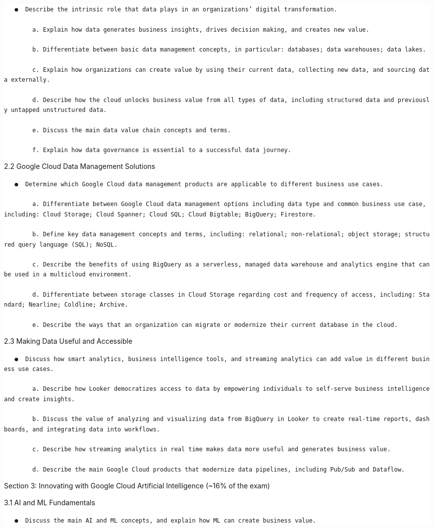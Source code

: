       ●  Describe the intrinsic role that data plays in an organizations’ digital transformation.

            a. Explain how data generates business insights, drives decision making, and creates new value.

            b. Differentiate between basic data management concepts, in particular: databases; data warehouses; data lakes.

            c. Explain how organizations can create value by using their current data, collecting new data, and sourcing data externally.

            d. Describe how the cloud unlocks business value from all types of data, including structured data and previously untapped unstructured data.

            e. Discuss the main data value chain concepts and terms.

            f. Explain how data governance is essential to a successful data journey.

2.2 Google Cloud Data Management Solutions

       ●  Determine which Google Cloud data management products are applicable to different business use cases.

            a. Differentiate between Google Cloud data management options including data type and common business use case, including: Cloud Storage; Cloud Spanner; Cloud SQL; Cloud Bigtable; BigQuery; Firestore.

            b. Define key data management concepts and terms, including: relational; non-relational; object storage; structured query language (SQL); NoSQL.

            c. Describe the benefits of using BigQuery as a serverless, managed data warehouse and analytics engine that can be used in a multicloud environment.

            d. Differentiate between storage classes in Cloud Storage regarding cost and frequency of access, including: Standard; Nearline; Coldline; Archive.

            e. Describe the ways that an organization can migrate or modernize their current database in the cloud.

2.3 Making Data Useful and Accessible

       ●  Discuss how smart analytics, business intelligence tools, and streaming analytics can add value in different business use cases.

            a. Describe how Looker democratizes access to data by empowering individuals to self-serve business intelligence and create insights.

            b. Discuss the value of analyzing and visualizing data from BigQuery in Looker to create real-time reports, dashboards, and integrating data into workflows.

            c. Describe how streaming analytics in real time makes data more useful and generates business value.

            d. Describe the main Google Cloud products that modernize data pipelines, including Pub/Sub and Dataflow.

Section 3: Innovating with Google Cloud Artificial Intelligence (~16% of the exam)

3.1 AI and ML Fundamentals

       ●  Discuss the main AI and ML concepts, and explain how ML can create business value.
